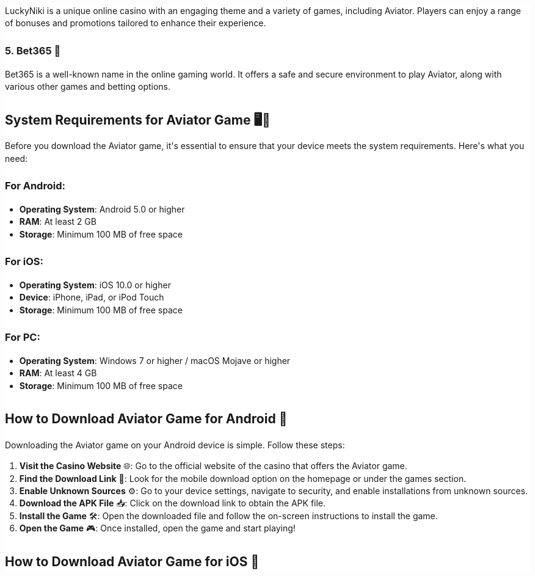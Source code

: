LuckyNiki is a unique online casino with an engaging theme and a variety
of games, including Aviator. Players can enjoy a range of bonuses and
promotions tailored to enhance their experience.

### 5. **Bet365** 🥇

Bet365 is a well-known name in the online gaming world. It offers a safe
and secure environment to play Aviator, along with various other games
and betting options.

## System Requirements for Aviator Game 🖥️📱

Before you download the Aviator game, it's essential to ensure that your
device meets the system requirements. Here's what you need:

### For Android:

-   **Operating System**: Android 5.0 or higher
-   **RAM**: At least 2 GB
-   **Storage**: Minimum 100 MB of free space

### For iOS:

-   **Operating System**: iOS 10.0 or higher
-   **Device**: iPhone, iPad, or iPod Touch
-   **Storage**: Minimum 100 MB of free space

### For PC:

-   **Operating System**: Windows 7 or higher / macOS Mojave or higher
-   **RAM**: At least 4 GB
-   **Storage**: Minimum 100 MB of free space

## How to Download Aviator Game for Android 📲

Downloading the Aviator game on your Android device is simple. Follow
these steps:

1.  **Visit the Casino Website** 🌐: Go to the official website of the
    casino that offers the Aviator game.
2.  **Find the Download Link** 🔗: Look for the mobile download option
    on the homepage or under the games section.
3.  **Enable Unknown Sources** ⚙️: Go to your device settings, navigate
    to security, and enable installations from unknown sources.
4.  **Download the APK File** 📥: Click on the download link to obtain
    the APK file.
5.  **Install the Game** 🛠️: Open the downloaded file and follow the
    on-screen instructions to install the game.
6.  **Open the Game** 🎮: Once installed, open the game and start
    playing!

## How to Download Aviator Game for iOS 🍏
